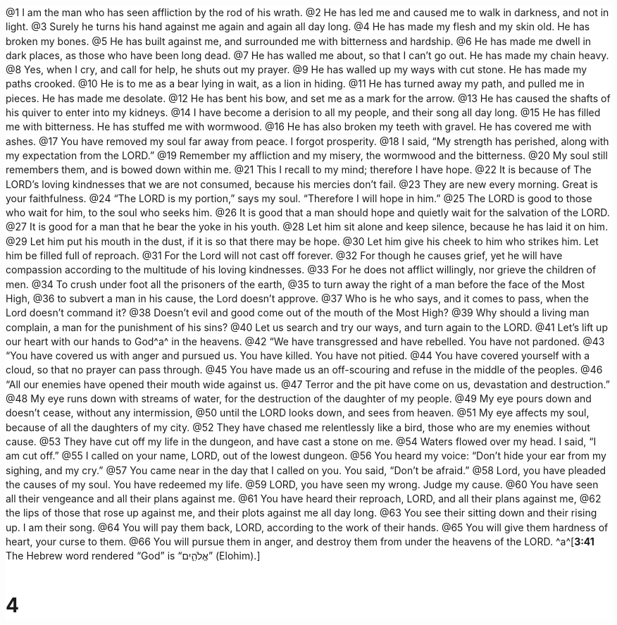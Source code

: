@1 I am the man who has seen affliction by the rod of his wrath. @2 He has led me and caused me to walk in darkness, and not in light. @3 Surely he turns his hand against me again and again all day long. @4 He has made my flesh and my skin old. He has broken my bones. @5 He has built against me, and surrounded me with bitterness and hardship. @6 He has made me dwell in dark places, as those who have been long dead. @7 He has walled me about, so that I can’t go out. He has made my chain heavy. @8 Yes, when I cry, and call for help, he shuts out my prayer. @9 He has walled up my ways with cut stone. He has made my paths crooked. @10 He is to me as a bear lying in wait, as a lion in hiding. @11 He has turned away my path, and pulled me in pieces. He has made me desolate. @12 He has bent his bow, and set me as a mark for the arrow. @13 He has caused the shafts of his quiver to enter into my kidneys. @14 I have become a derision to all my people, and their song all day long. @15 He has filled me with bitterness. He has stuffed me with wormwood. @16 He has also broken my teeth with gravel. He has covered me with ashes. @17 You have removed my soul far away from peace. I forgot prosperity. @18 I said, “My strength has perished, along with my expectation from the LORD.” @19 Remember my affliction and my misery, the wormwood and the bitterness. @20 My soul still remembers them, and is bowed down within me. @21 This I recall to my mind; therefore I have hope. @22 It is because of The LORD’s loving kindnesses that we are not consumed, because his mercies don’t fail. @23 They are new every morning. Great is your faithfulness. @24 “The LORD is my portion,” says my soul. “Therefore I will hope in him.” @25 The LORD is good to those who wait for him, to the soul who seeks him. @26 It is good that a man should hope and quietly wait for the salvation of the LORD. @27 It is good for a man that he bear the yoke in his youth. @28 Let him sit alone and keep silence, because he has laid it on him. @29 Let him put his mouth in the dust, if it is so that there may be hope. @30 Let him give his cheek to him who strikes him. Let him be filled full of reproach. @31 For the Lord will not cast off forever. @32 For though he causes grief, yet he will have compassion according to the multitude of his loving kindnesses. @33 For he does not afflict willingly, nor grieve the children of men. @34 To crush under foot all the prisoners of the earth, @35 to turn away the right of a man before the face of the Most High, @36 to subvert a man in his cause, the Lord doesn’t approve. @37 Who is he who says, and it comes to pass, when the Lord doesn’t command it? @38 Doesn’t evil and good come out of the mouth of the Most High? @39 Why should a living man complain, a man for the punishment of his sins? @40 Let us search and try our ways, and turn again to the LORD. @41 Let’s lift up our heart with our hands to God^a^ in the heavens. @42 “We have transgressed and have rebelled. You have not pardoned. @43 “You have covered us with anger and pursued us. You have killed. You have not pitied. @44 You have covered yourself with a cloud, so that no prayer can pass through. @45 You have made us an off-scouring and refuse in the middle of the peoples. @46 “All our enemies have opened their mouth wide against us. @47 Terror and the pit have come on us, devastation and destruction.” @48 My eye runs down with streams of water, for the destruction of the daughter of my people. @49 My eye pours down and doesn’t cease, without any intermission, @50 until the LORD looks down, and sees from heaven. @51 My eye affects my soul, because of all the daughters of my city. @52 They have chased me relentlessly like a bird, those who are my enemies without cause. @53 They have cut off my life in the dungeon, and have cast a stone on me. @54 Waters flowed over my head. I said, “I am cut off.” @55 I called on your name, LORD, out of the lowest dungeon. @56 You heard my voice: “Don’t hide your ear from my sighing, and my cry.” @57 You came near in the day that I called on you. You said, “Don’t be afraid.” @58 Lord, you have pleaded the causes of my soul. You have redeemed my life. @59 LORD, you have seen my wrong. Judge my cause. @60 You have seen all their vengeance and all their plans against me. @61 You have heard their reproach, LORD, and all their plans against me, @62 the lips of those that rose up against me, and their plots against me all day long. @63 You see their sitting down and their rising up. I am their song. @64 You will pay them back, LORD, according to the work of their hands. @65 You will give them hardness of heart, your curse to them. @66 You will pursue them in anger, and destroy them from under the heavens of the LORD.
^a^[**3:41** The Hebrew word rendered “God” is “אֱלֹהִ֑ים” (Elohim).] 

# 4 